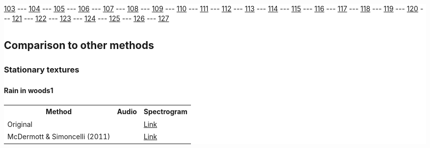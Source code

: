 [103](/audio_textures/stationary_textures/103/index.md) --- [104](/audio_textures/stationary_textures/104/index.md) --- [105](/audio_textures/stationary_textures/105/index.md) --- [106](/audio_textures/stationary_textures/106/index.md) --- [107](/audio_textures/stationary_textures/107/index.md) --- [108](/audio_textures/stationary_textures/108/index.md) --- [109](/audio_textures/stationary_textures/109/index.md) --- [110](/audio_textures/stationary_textures/110/index.md) --- [111](/audio_textures/stationary_textures/111/index.md) --- [112](/audio_textures/stationary_textures/112/index.md) --- [113](/audio_textures/stationary_textures/113/index.md) --- [114](/audio_textures/stationary_textures/114/index.md) --- [115](/audio_textures/stationary_textures/115/index.md) --- [116](/audio_textures/stationary_textures/116/index.md) --- [117](/audio_textures/stationary_textures/117/index.md) --- [118](/audio_textures/stationary_textures/118/index.md) --- [119](/audio_textures/stationary_textures/119/index.md) --- [120](/audio_textures/stationary_textures/120/index.md) --- [121](/audio_textures/stationary_textures/121/index.md) --- [122](/audio_textures/stationary_textures/122/index.md) --- [123](/audio_textures/stationary_textures/123/index.md) --- [124](/audio_textures/stationary_textures/124/index.md) --- [125](/audio_textures/stationary_textures/125/index.md) --- [126](/audio_textures/stationary_textures/126/index.md) --- [127](/audio_textures/stationary_textures/127/index.md)

## Comparison to other methods

### Stationary textures

#### Rain in woods1

<center>
<table>

<tr>
  <th>Method</th>
  <th>Audio</th>
  <th>Spectrogram</th>
</tr>

<tr>
<td>Original</td>
<td>
  <audio controls>
    <source src="/audio_textures/assets/baselines/original/Rain_in_woods1.ogg">
    <source src="/audio_textures/assets/baselines/original/Rain_in_woods1.mp3">
    <source src="/audio_textures/assets/baselines/original/Rain_in_woods1.wav">
  </audio>
</td>
<td>
  <a href="/audio_textures/assets/baselines/original/Rain_in_woods1.png">Link</a>
</td>
</tr>

<tr>
<td>McDermott & Simoncelli (2011)</td>
<td>
  <audio controls>
    <source src="/audio_textures/assets/baselines/mcdermott/Rain_in_woods1.ogg">
    <source src="/audio_textures/assets/baselines/mcdermott/Rain_in_woods1.mp3">
    <source src="/audio_textures/assets/baselines/mcdermott/Rain_in_woods1.wav">
  </audio>
</td>
<td>
  <a href="/audio_textures/assets/baselines/mcdermott/Rain_in_woods1.png">Link</a>
</td>
</tr>
